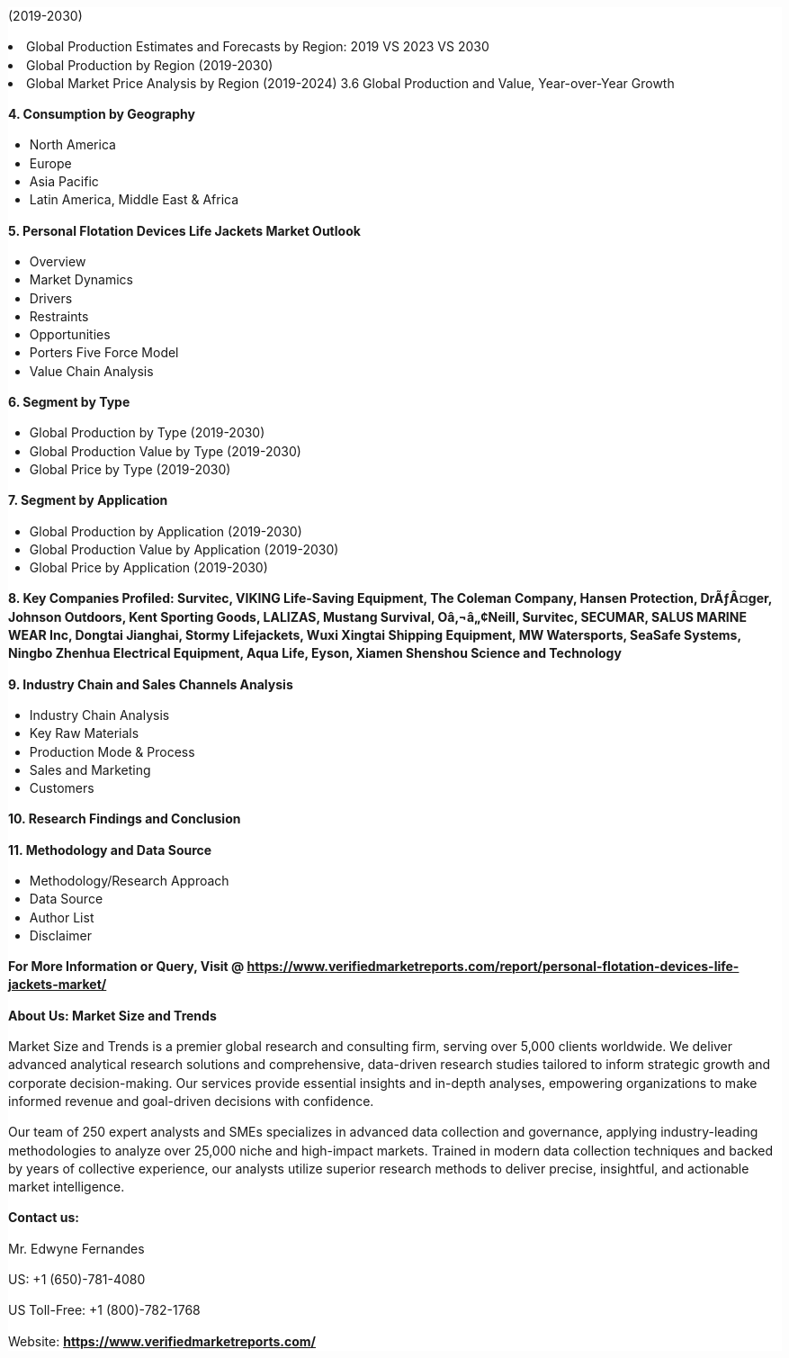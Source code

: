 (2019-2030)</li><li>Global Production Estimates and Forecasts by Region: 2019 VS 2023 VS 2030</li><li>Global Production by Region (2019-2030)</li><li>Global Market Price Analysis by Region (2019-2024) 3.6 Global Production and Value, Year-over-Year Growth</li></ul><p><strong>4. Consumption by Geography</strong></p><ul> <li>North America</li> <li>Europe</li> <li>Asia Pacific</li> <li>Latin America, Middle East &amp; Africa</li></ul><p><strong>5. Personal Flotation Devices Life Jackets Market Outlook</strong></p><ul><li>Overview</li><li>Market Dynamics</li><li>Drivers</li><li>Restraints</li><li>Opportunities</li><li>Porters Five Force Model</li><li>Value Chain Analysis&nbsp;</li></ul><p><strong>6. Segment by Type</strong></p><ul><li>Global Production by Type (2019-2030)</li><li>Global Production Value by Type (2019-2030)</li><li>Global Price by Type (2019-2030)</li></ul><p><strong>7. Segment by Application</strong></p><ul><li>Global Production by Application (2019-2030)</li><li>Global Production Value by Application (2019-2030)</li><li>Global Price by Application (2019-2030)</li></ul><p><strong>8. Key Companies Profiled: Survitec, VIKING Life-Saving Equipment, The Coleman Company, Hansen Protection, DrÃƒÂ¤ger, Johnson Outdoors, Kent Sporting Goods, LALIZAS, Mustang Survival, Oâ‚¬â„¢Neill, Survitec, SECUMAR, SALUS MARINE WEAR Inc, Dongtai Jianghai, Stormy Lifejackets, Wuxi Xingtai Shipping Equipment, MW Watersports, SeaSafe Systems, Ningbo Zhenhua Electrical Equipment, Aqua Life, Eyson, Xiamen Shenshou Science and Technology</strong></p><p><strong>9. Industry Chain and Sales Channels Analysis</strong></p><ul><li>Industry Chain Analysis</li><li>Key Raw Materials</li><li>Production Mode &amp; Process</li><li>Sales and Marketing</li><li>Customers</li></ul><p><strong>10. Research Findings and Conclusion</strong></p><p><strong>11. Methodology and Data Source</strong></p><ul><li>Methodology/Research Approach</li><li>Data Source</li><li>Author List</li><li>Disclaimer</li></ul></p><p><strong>For More Information or Query, Visit @ <a href="https://www.verifiedmarketreports.com/report/personal-flotation-devices-life-jackets-market/">https://www.verifiedmarketreports.com/report/personal-flotation-devices-life-jackets-market/</a></strong></p><p><strong>About Us: Market Size and Trends</strong></p><p>Market Size and Trends is a premier global research and consulting firm, serving over 5,000 clients worldwide. We deliver advanced analytical research solutions and comprehensive, data-driven research studies tailored to inform strategic growth and corporate decision-making. Our services provide essential insights and in-depth analyses, empowering organizations to make informed revenue and goal-driven decisions with confidence.</p><p>Our team of 250 expert analysts and SMEs specializes in advanced data collection and governance, applying industry-leading methodologies to analyze over 25,000 niche and high-impact markets. Trained in modern data collection techniques and backed by years of collective experience, our analysts utilize superior research methods to deliver precise, insightful, and actionable market intelligence.</p><p><strong>Contact us:</strong></p><p>Mr. Edwyne Fernandes</p><p>US: +1 (650)-781-4080</p><p>US Toll-Free: +1 (800)-782-1768</p><p>Website: <strong><a href="https://www.verifiedmarketreports.com/">https://www.verifiedmarketreports.com/</a></strong></p>
 
